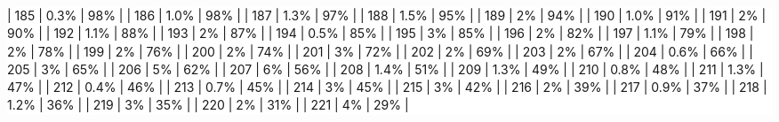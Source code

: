 | 185 | 0.3% | 98% |
| 186 | 1.0% | 98% |
| 187 | 1.3% | 97% |
| 188 | 1.5% | 95% |
| 189 | 2% | 94% |
| 190 | 1.0% | 91% |
| 191 | 2% | 90% |
| 192 | 1.1% | 88% |
| 193 | 2% | 87% |
| 194 | 0.5% | 85% |
| 195 | 3% | 85% |
| 196 | 2% | 82% |
| 197 | 1.1% | 79% |
| 198 | 2% | 78% |
| 199 | 2% | 76% |
| 200 | 2% | 74% |
| 201 | 3% | 72% |
| 202 | 2% | 69% |
| 203 | 2% | 67% |
| 204 | 0.6% | 66% |
| 205 | 3% | 65% |
| 206 | 5% | 62% |
| 207 | 6% | 56% |
| 208 | 1.4% | 51% |
| 209 | 1.3% | 49% |
| 210 | 0.8% | 48% |
| 211 | 1.3% | 47% |
| 212 | 0.4% | 46% |
| 213 | 0.7% | 45% |
| 214 | 3% | 45% |
| 215 | 3% | 42% |
| 216 | 2% | 39% |
| 217 | 0.9% | 37% |
| 218 | 1.2% | 36% |
| 219 | 3% | 35% |
| 220 | 2% | 31% |
| 221 | 4% | 29% |
